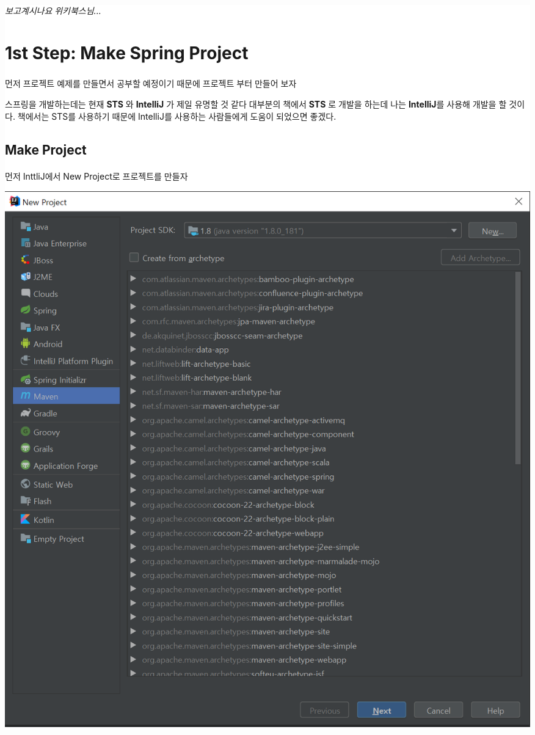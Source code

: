 *보고계시나요 위키북스님...*

# 1st Step: Make Spring Project

먼저 프로젝트 예제를 만들면서 공부할 예정이기 때문에 프로젝트 부터 만들어 보자

스프링을 개발하는데는 현재 **STS** 와 **IntelliJ** 가 제일 유명할 것 같다 대부분의 책에서 **STS** 로 개발을 하는데 나는 **IntelliJ**를 사용해 개발을 할 것이다. 책에서는 STS를 사용하기 때문에 IntelliJ를 사용하는 사람들에게 도움이 되었으면 좋겠다.

## Make Project

먼저 InttliJ에서 New Project로 프로젝트를 만들자

![Make Proejct](2.PNG)
